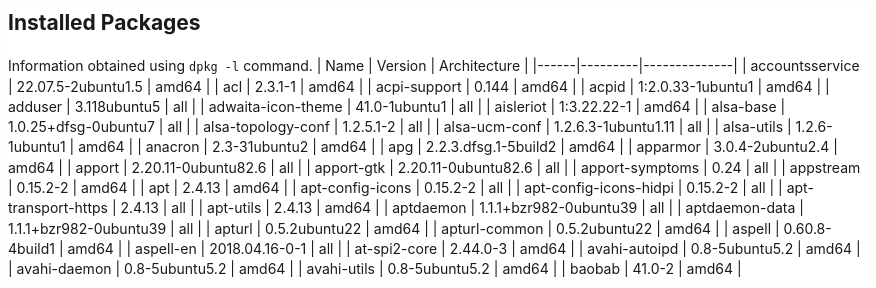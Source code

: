 ## Installed Packages
Information obtained using `dpkg -l` command.
| Name | Version | Architecture |
|------|---------|--------------|
| accountsservice | 22.07.5-2ubuntu1.5 | amd64 |
| acl | 2.3.1-1 | amd64 |
| acpi-support | 0.144 | amd64 |
| acpid | 1:2.0.33-1ubuntu1 | amd64 |
| adduser | 3.118ubuntu5 | all |
| adwaita-icon-theme | 41.0-1ubuntu1 | all |
| aisleriot | 1:3.22.22-1 | amd64 |
| alsa-base | 1.0.25+dfsg-0ubuntu7 | all |
| alsa-topology-conf | 1.2.5.1-2 | all |
| alsa-ucm-conf | 1.2.6.3-1ubuntu1.11 | all |
| alsa-utils | 1.2.6-1ubuntu1 | amd64 |
| anacron | 2.3-31ubuntu2 | amd64 |
| apg | 2.2.3.dfsg.1-5build2 | amd64 |
| apparmor | 3.0.4-2ubuntu2.4 | amd64 |
| apport | 2.20.11-0ubuntu82.6 | all |
| apport-gtk | 2.20.11-0ubuntu82.6 | all |
| apport-symptoms | 0.24 | all |
| appstream | 0.15.2-2 | amd64 |
| apt | 2.4.13 | amd64 |
| apt-config-icons | 0.15.2-2 | all |
| apt-config-icons-hidpi | 0.15.2-2 | all |
| apt-transport-https | 2.4.13 | all |
| apt-utils | 2.4.13 | amd64 |
| aptdaemon | 1.1.1+bzr982-0ubuntu39 | all |
| aptdaemon-data | 1.1.1+bzr982-0ubuntu39 | all |
| apturl | 0.5.2ubuntu22 | amd64 |
| apturl-common | 0.5.2ubuntu22 | amd64 |
| aspell | 0.60.8-4build1 | amd64 |
| aspell-en | 2018.04.16-0-1 | all |
| at-spi2-core | 2.44.0-3 | amd64 |
| avahi-autoipd | 0.8-5ubuntu5.2 | amd64 |
| avahi-daemon | 0.8-5ubuntu5.2 | amd64 |
| avahi-utils | 0.8-5ubuntu5.2 | amd64 |
| baobab | 41.0-2 | amd64 |